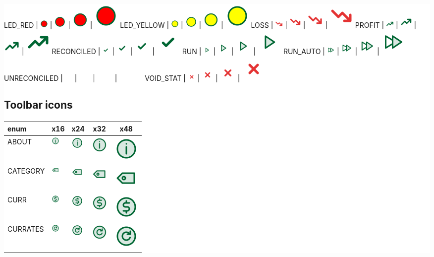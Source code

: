 LED_RED | <img src="status/LED_RED.svg" width="16">  | <img src="status/LED_RED.svg" width="24">  | <img src="status/LED_RED.svg" width="32">  | <img src="status/LED_RED.svg" width="48"> 
LED_YELLOW | <img src="status/LED_YELLOW.svg" width="16">  | <img src="status/LED_YELLOW.svg" width="24">  | <img src="status/LED_YELLOW.svg" width="32">  | <img src="status/LED_YELLOW.svg" width="48"> 
LOSS | <img src="status/LOSS.svg" width="16">  | <img src="status/LOSS.svg" width="24">  | <img src="status/LOSS.svg" width="32">  | <img src="status/LOSS.svg" width="48"> 
PROFIT | <img src="status/PROFIT.svg" width="16">  | <img src="status/PROFIT.svg" width="24">  | <img src="status/PROFIT.svg" width="32">  | <img src="status/PROFIT.svg" width="48"> 
RECONCILED | <img src="status/RECONCILED.svg" width="16">  | <img src="status/RECONCILED.svg" width="24">  | <img src="status/RECONCILED.svg" width="32">  | <img src="status/RECONCILED.svg" width="48"> 
RUN | <img src="status/RUN.svg" width="16">  | <img src="status/RUN.svg" width="24">  | <img src="status/RUN.svg" width="32">  | <img src="status/RUN.svg" width="48"> 
RUN_AUTO | <img src="status/RUN_AUTO.svg" width="16">  | <img src="status/RUN_AUTO.svg" width="24">  | <img src="status/RUN_AUTO.svg" width="32">  | <img src="status/RUN_AUTO.svg" width="48"> 
UNRECONCILED | <img src="status/UNRECONCILED.svg" width="16">  | <img src="status/UNRECONCILED.svg" width="24">  | <img src="status/UNRECONCILED.svg" width="32">  | <img src="status/UNRECONCILED.svg" width="48"> 
VOID_STAT | <img src="status/VOID_STAT.svg" width="16">  | <img src="status/VOID_STAT.svg" width="24">  | <img src="status/VOID_STAT.svg" width="32">  | <img src="status/VOID_STAT.svg" width="48"> 

## Toolbar icons 

enum | x16 | x24 | x32 | x48
:-- | --- | --- | --- | ---
ABOUT | <img src="toolbar/ABOUT.svg" width="16">  | <img src="toolbar/ABOUT.svg" width="24">  | <img src="toolbar/ABOUT.svg" width="32">  | <img src="toolbar/ABOUT.svg" width="48"> 
CATEGORY | <img src="toolbar/CATEGORY.svg" width="16">  | <img src="toolbar/CATEGORY.svg" width="24">  | <img src="toolbar/CATEGORY.svg" width="32">  | <img src="toolbar/CATEGORY.svg" width="48"> 
CURR | <img src="toolbar/CURR.svg" width="16">  | <img src="toolbar/CURR.svg" width="24">  | <img src="toolbar/CURR.svg" width="32">  | <img src="toolbar/CURR.svg" width="48"> 
CURRATES | <img src="toolbar/CURRATES.svg" width="16">  | <img src="toolbar/CURRATES.svg" width="24">  | <img src="toolbar/CURRATES.svg" width="32">  | <img src="toolbar/CURRATES.svg" width="48"> 